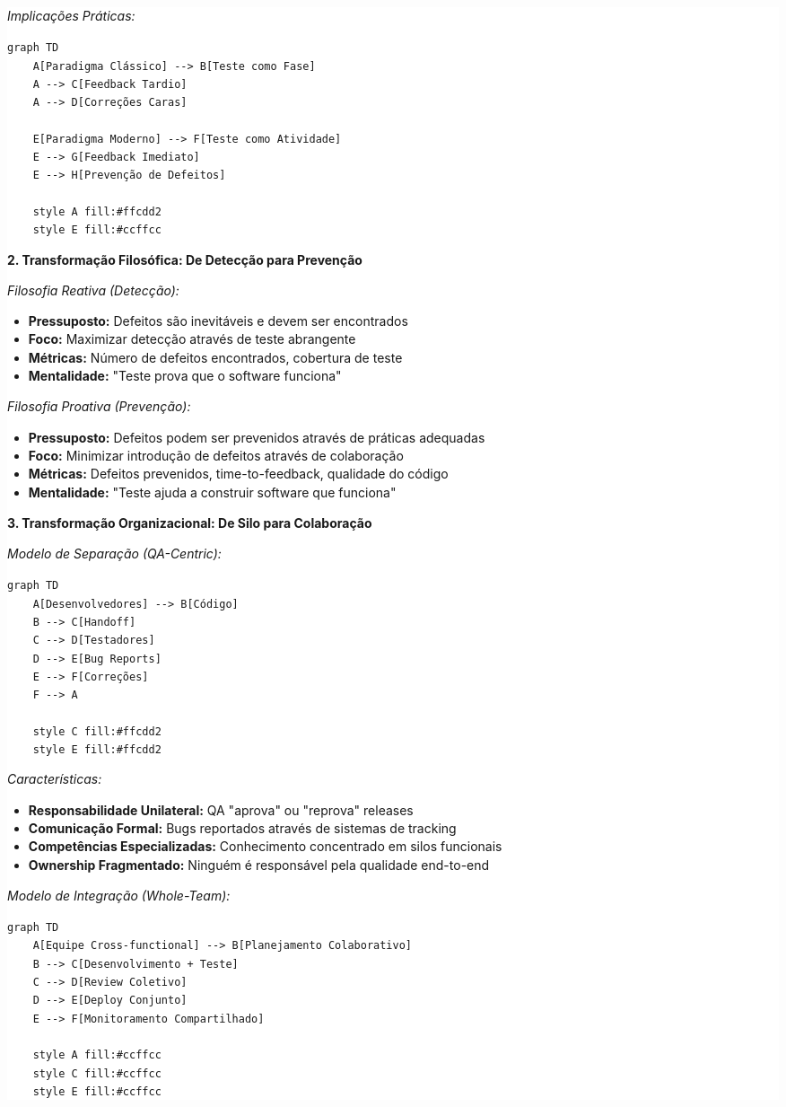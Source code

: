 *Implicações Práticas:*
```{mermaid}
graph TD
    A[Paradigma Clássico] --> B[Teste como Fase]
    A --> C[Feedback Tardio]
    A --> D[Correções Caras]
    
    E[Paradigma Moderno] --> F[Teste como Atividade]
    E --> G[Feedback Imediato]
    E --> H[Prevenção de Defeitos]
    
    style A fill:#ffcdd2
    style E fill:#ccffcc
```

**2. Transformação Filosófica: De Detecção para Prevenção**

*Filosofia Reativa (Detecção):*
- **Pressuposto:** Defeitos são inevitáveis e devem ser encontrados
- **Foco:** Maximizar detecção através de teste abrangente
- **Métricas:** Número de defeitos encontrados, cobertura de teste
- **Mentalidade:** "Teste prova que o software funciona"

*Filosofia Proativa (Prevenção):*
- **Pressuposto:** Defeitos podem ser prevenidos através de práticas adequadas
- **Foco:** Minimizar introdução de defeitos através de colaboração
- **Métricas:** Defeitos prevenidos, time-to-feedback, qualidade do código
- **Mentalidade:** "Teste ajuda a construir software que funciona"

**3. Transformação Organizacional: De Silo para Colaboração**

*Modelo de Separação (QA-Centric):*
```{mermaid}
graph TD
    A[Desenvolvedores] --> B[Código]
    B --> C[Handoff]
    C --> D[Testadores]
    D --> E[Bug Reports]
    E --> F[Correções]
    F --> A
    
    style C fill:#ffcdd2
    style E fill:#ffcdd2
```

*Características:*
- **Responsabilidade Unilateral:** QA "aprova" ou "reprova" releases
- **Comunicação Formal:** Bugs reportados através de sistemas de tracking
- **Competências Especializadas:** Conhecimento concentrado em silos funcionais
- **Ownership Fragmentado:** Ninguém é responsável pela qualidade end-to-end

*Modelo de Integração (Whole-Team):*
```{mermaid}
graph TD
    A[Equipe Cross-functional] --> B[Planejamento Colaborativo]
    B --> C[Desenvolvimento + Teste]
    C --> D[Review Coletivo]
    D --> E[Deploy Conjunto]
    E --> F[Monitoramento Compartilhado]
    
    style A fill:#ccffcc
    style C fill:#ccffcc
    style E fill:#ccffcc
```
